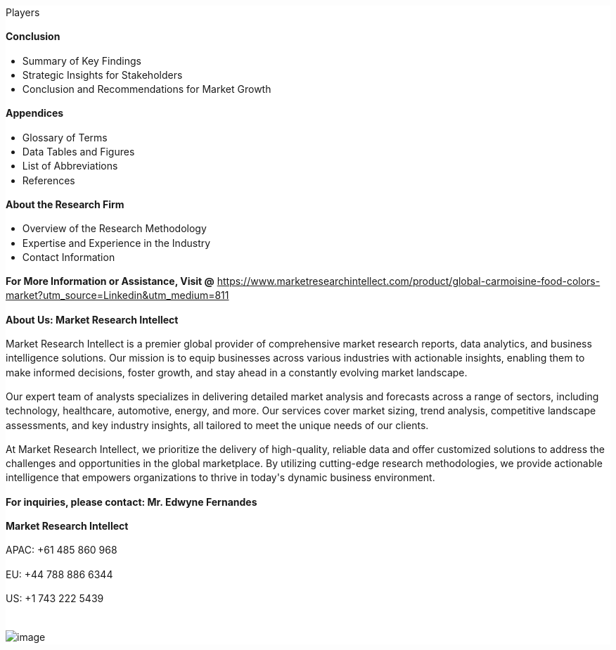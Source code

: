 Players</li></ul><p><strong>Conclusion</strong></p><ul><li>Summary of Key Findings</li><li>Strategic Insights for Stakeholders</li><li>Conclusion and Recommendations for Market Growth</li></ul><p><strong>Appendices</strong></p><ul><li>Glossary of Terms</li><li>Data Tables and Figures</li><li>List of Abbreviations</li><li>References</li></ul><p><strong>About the Research Firm</strong></p><ul><li>Overview of the Research Methodology</li><li>Expertise and Experience in the Industry</li><li>Contact Information</li></ul></div><div class="article-main__content" data-test-id="publishing-text-block"><p><span class="font-[700]"><strong>For More Information or Assistance, Visit @</strong>&nbsp;<a href="https://www.marketresearchintellect.com/product/global-carmoisine-food-colors-market?utm_source=Linkedin&utm_medium=811">https://www.marketresearchintellect.com/product/global-carmoisine-food-colors-market?utm_source=Linkedin&utm_medium=811</a></span></p><p><strong>About Us: Market Research Intellect</strong></p><p>Market Research Intellect is a premier global provider of comprehensive market research reports, data analytics, and business intelligence solutions. Our mission is to equip businesses across various industries with actionable insights, enabling them to make informed decisions, foster growth, and stay ahead in a constantly evolving market landscape.</p><p>Our expert team of analysts specializes in delivering detailed market analysis and forecasts across a range of sectors, including technology, healthcare, automotive, energy, and more. Our services cover market sizing, trend analysis, competitive landscape assessments, and key industry insights, all tailored to meet the unique needs of our clients.</p><p>At Market Research Intellect, we prioritize the delivery of high-quality, reliable data and offer customized solutions to address the challenges and opportunities in the global marketplace. By utilizing cutting-edge research methodologies, we provide actionable intelligence that empowers organizations to thrive in today's dynamic business environment.</p><p><strong>For inquiries, please contact: Mr. Edwyne Fernandes</strong></p><p><strong>Market Research Intellect</strong></p><p>APAC: +61 485 860 968</p><p>EU: +44 788 886 6344</p><p>US: +1 743 222 5439</p></div><div class="article-main__content" data-test-id="publishing-text-block">&nbsp;</div>
![image](https://github.com/user-attachments/assets/d2240967-5fb4-4bc8-8cc6-6faf7cc36a44)
